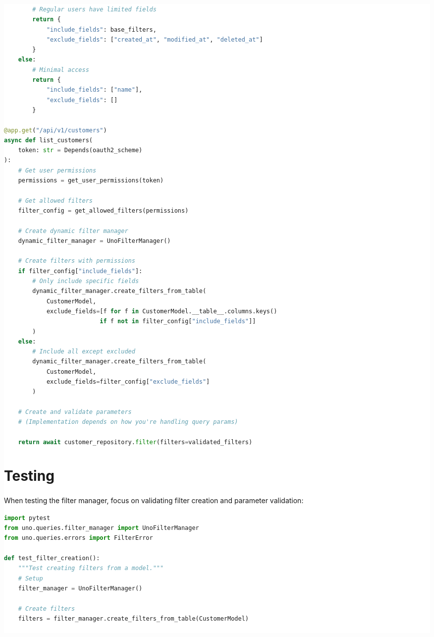 ```python
        # Regular users have limited fields
        return {
            "include_fields": base_filters,
            "exclude_fields": ["created_at", "modified_at", "deleted_at"]
        }
    else:
        # Minimal access
        return {
            "include_fields": ["name"],
            "exclude_fields": []
        }

@app.get("/api/v1/customers")
async def list_customers(
    token: str = Depends(oauth2_scheme)
):
    # Get user permissions
    permissions = get_user_permissions(token)
    
    # Get allowed filters
    filter_config = get_allowed_filters(permissions)
    
    # Create dynamic filter manager
    dynamic_filter_manager = UnoFilterManager()
    
    # Create filters with permissions
    if filter_config["include_fields"]:
        # Only include specific fields
        dynamic_filter_manager.create_filters_from_table(
            CustomerModel,
            exclude_fields=[f for f in CustomerModel.__table__.columns.keys() 
                           if f not in filter_config["include_fields"]]
        )
    else:
        # Include all except excluded
        dynamic_filter_manager.create_filters_from_table(
            CustomerModel,
            exclude_fields=filter_config["exclude_fields"]
        )
    
    # Create and validate parameters
    # (Implementation depends on how you're handling query params)
    
    return await customer_repository.filter(filters=validated_filters)
```

# Testing
When testing the filter manager, focus on validating filter creation and parameter validation:

```python
import pytest
from uno.queries.filter_manager import UnoFilterManager
from uno.queries.errors import FilterError

def test_filter_creation():
    """Test creating filters from a model."""
    # Setup
    filter_manager = UnoFilterManager()
    
    # Create filters
    filters = filter_manager.create_filters_from_table(CustomerModel)
    
```